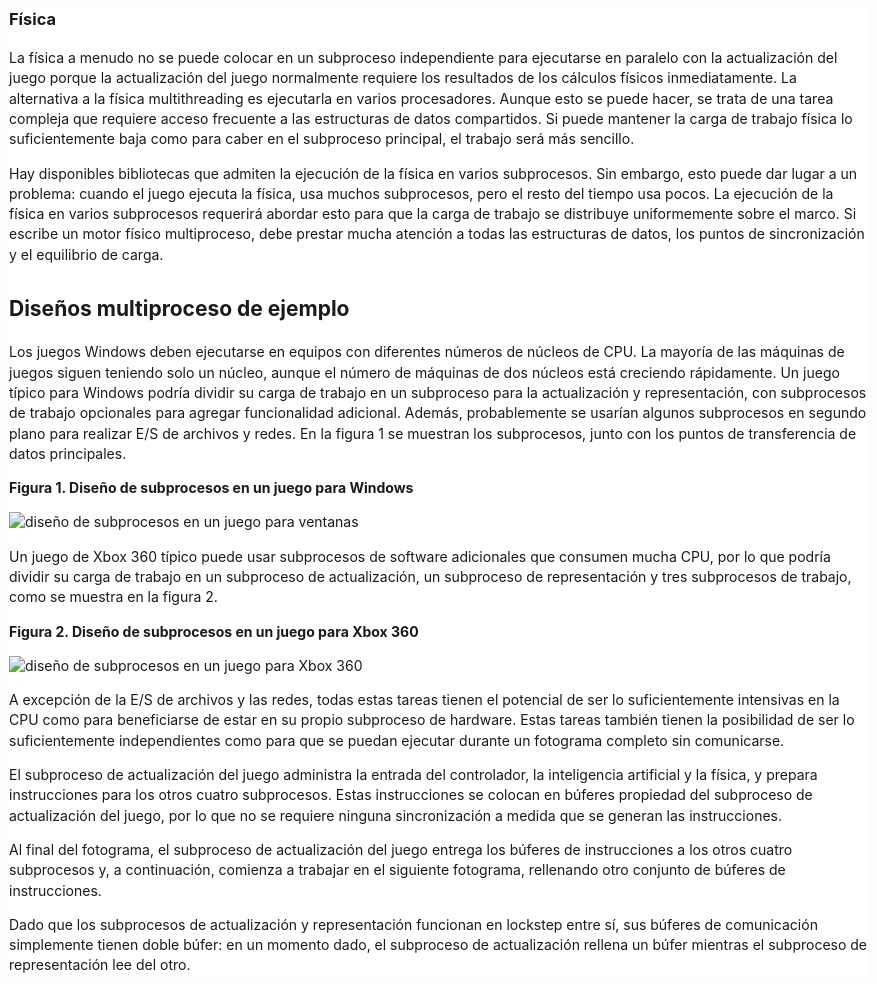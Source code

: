 ### <a name="physics"></a>Física

La física a menudo no se puede colocar en un subproceso independiente para ejecutarse en paralelo con la actualización del juego porque la actualización del juego normalmente requiere los resultados de los cálculos físicos inmediatamente. La alternativa a la física multithreading es ejecutarla en varios procesadores. Aunque esto se puede hacer, se trata de una tarea compleja que requiere acceso frecuente a las estructuras de datos compartidos. Si puede mantener la carga de trabajo física lo suficientemente baja como para caber en el subproceso principal, el trabajo será más sencillo.

Hay disponibles bibliotecas que admiten la ejecución de la física en varios subprocesos. Sin embargo, esto puede dar lugar a un problema: cuando el juego ejecuta la física, usa muchos subprocesos, pero el resto del tiempo usa pocos. La ejecución de la física en varios subprocesos requerirá abordar esto para que la carga de trabajo se distribuye uniformemente sobre el marco. Si escribe un motor físico multiproceso, debe prestar mucha atención a todas las estructuras de datos, los puntos de sincronización y el equilibrio de carga.

## <a name="example-multithreaded-designs"></a>Diseños multiproceso de ejemplo

Los juegos Windows deben ejecutarse en equipos con diferentes números de núcleos de CPU. La mayoría de las máquinas de juegos siguen teniendo solo un núcleo, aunque el número de máquinas de dos núcleos está creciendo rápidamente. Un juego típico para Windows podría dividir su carga de trabajo en un subproceso para la actualización y representación, con subprocesos de trabajo opcionales para agregar funcionalidad adicional. Además, probablemente se usarían algunos subprocesos en segundo plano para realizar E/S de archivos y redes. En la figura 1 se muestran los subprocesos, junto con los puntos de transferencia de datos principales.

**Figura 1. Diseño de subprocesos en un juego para Windows**

![diseño de subprocesos en un juego para ventanas](images/coding-for-multiple-cores-1.gif)

Un juego de Xbox 360 típico puede usar subprocesos de software adicionales que consumen mucha CPU, por lo que podría dividir su carga de trabajo en un subproceso de actualización, un subproceso de representación y tres subprocesos de trabajo, como se muestra en la figura 2.

**Figura 2. Diseño de subprocesos en un juego para Xbox 360**

![diseño de subprocesos en un juego para Xbox 360](images/coding-for-multiple-cores-2.gif)

A excepción de la E/S de archivos y las redes, todas estas tareas tienen el potencial de ser lo suficientemente intensivas en la CPU como para beneficiarse de estar en su propio subproceso de hardware. Estas tareas también tienen la posibilidad de ser lo suficientemente independientes como para que se puedan ejecutar durante un fotograma completo sin comunicarse.

El subproceso de actualización del juego administra la entrada del controlador, la inteligencia artificial y la física, y prepara instrucciones para los otros cuatro subprocesos. Estas instrucciones se colocan en búferes propiedad del subproceso de actualización del juego, por lo que no se requiere ninguna sincronización a medida que se generan las instrucciones.

Al final del fotograma, el subproceso de actualización del juego entrega los búferes de instrucciones a los otros cuatro subprocesos y, a continuación, comienza a trabajar en el siguiente fotograma, rellenando otro conjunto de búferes de instrucciones.

Dado que los subprocesos de actualización y representación funcionan en lockstep entre sí, sus búferes de comunicación simplemente tienen doble búfer: en un momento dado, el subproceso de actualización rellena un búfer mientras el subproceso de representación lee del otro.
